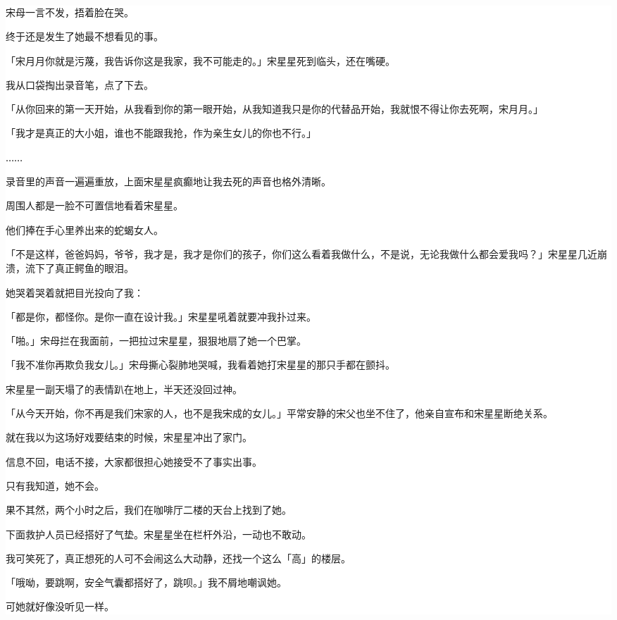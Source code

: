 宋母一言不发，捂着脸在哭。


终于还是发生了她最不想看见的事。


「宋月月你就是污蔑，我告诉你这是我家，我不可能走的。」宋星星死到临头，还在嘴硬。


我从口袋掏出录音笔，点了下去。


「从你回来的第一天开始，从我看到你的第一眼开始，从我知道我只是你的代替品开始，我就恨不得让你去死啊，宋月月。」


「我才是真正的大小姐，谁也不能跟我抢，作为亲生女儿的你也不行。」


……


录音里的声音一遍遍重放，上面宋星星疯癫地让我去死的声音也格外清晰。


周围人都是一脸不可置信地看着宋星星。


他们捧在手心里养出来的蛇蝎女人。


「不是这样，爸爸妈妈，爷爷，我才是，我才是你们的孩子，你们这么看着我做什么，不是说，无论我做什么都会爱我吗？」宋星星几近崩溃，流下了真正鳄鱼的眼泪。


她哭着哭着就把目光投向了我：


「都是你，都怪你。是你一直在设计我。」宋星星吼着就要冲我扑过来。


「啪。」宋母拦在我面前，一把拉过宋星星，狠狠地扇了她一个巴掌。


「我不准你再欺负我女儿。」宋母撕心裂肺地哭喊，我看着她打宋星星的那只手都在颤抖。


宋星星一副天塌了的表情趴在地上，半天还没回过神。


「从今天开始，你不再是我们宋家的人，也不是我宋成的女儿。」平常安静的宋父也坐不住了，他亲自宣布和宋星星断绝关系。


就在我以为这场好戏要结束的时候，宋星星冲出了家门。


信息不回，电话不接，大家都很担心她接受不了事实出事。


只有我知道，她不会。


果不其然，两个小时之后，我们在咖啡厅二楼的天台上找到了她。


下面救护人员已经搭好了气垫。宋星星坐在栏杆外沿，一动也不敢动。


我可笑死了，真正想死的人可不会闹这么大动静，还找一个这么「高」的楼层。


「哦呦，要跳啊，安全气囊都搭好了，跳呗。」我不屑地嘲讽她。


可她就好像没听见一样。
